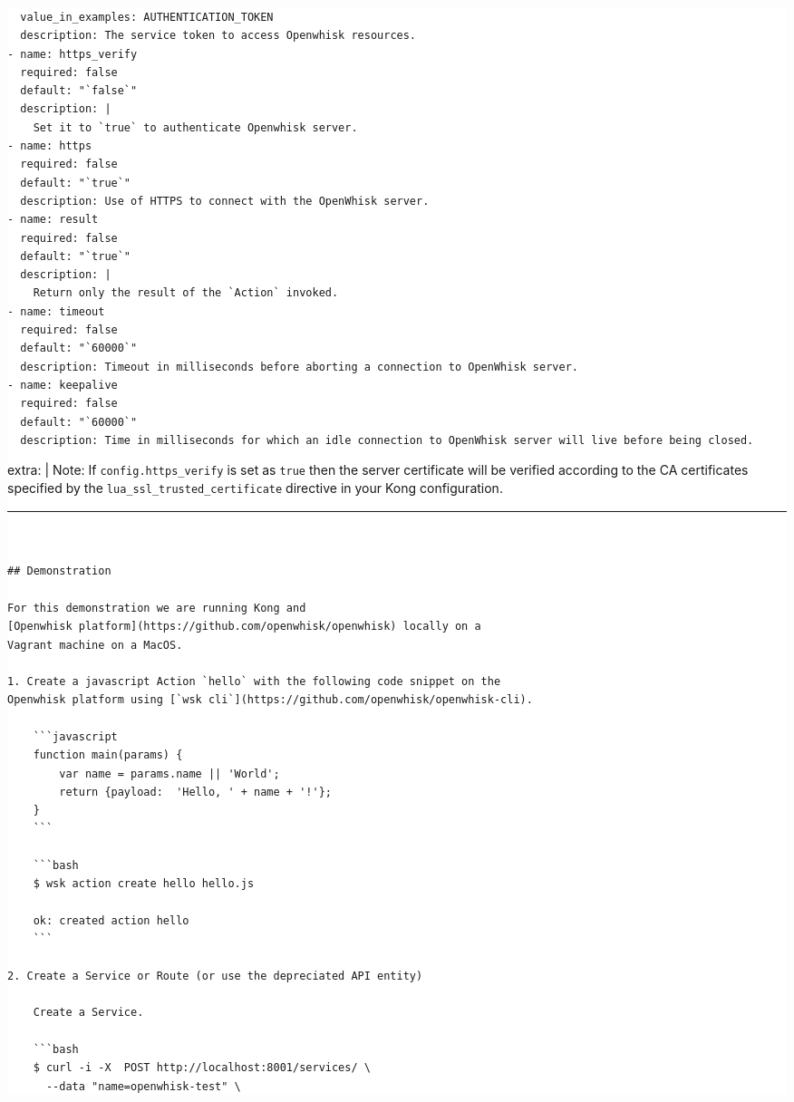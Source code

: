       value_in_examples: AUTHENTICATION_TOKEN
      description: The service token to access Openwhisk resources.
    - name: https_verify
      required: false
      default: "`false`"
      description: |
        Set it to `true` to authenticate Openwhisk server.
    - name: https
      required: false
      default: "`true`"
      description: Use of HTTPS to connect with the OpenWhisk server.
    - name: result
      required: false
      default: "`true`"
      description: |
        Return only the result of the `Action` invoked.
    - name: timeout
      required: false
      default: "`60000`"
      description: Timeout in milliseconds before aborting a connection to OpenWhisk server.
    - name: keepalive
      required: false
      default: "`60000`"
      description: Time in milliseconds for which an idle connection to OpenWhisk server will live before being closed.

  extra: |
    Note: If `config.https_verify` is set as `true` then the server certificate
    will be verified according to the CA certificates specified by the
    `lua_ssl_trusted_certificate` directive in your Kong configuration.

---
```


## Demonstration

For this demonstration we are running Kong and
[Openwhisk platform](https://github.com/openwhisk/openwhisk) locally on a
Vagrant machine on a MacOS.

1. Create a javascript Action `hello` with the following code snippet on the
Openwhisk platform using [`wsk cli`](https://github.com/openwhisk/openwhisk-cli).

    ```javascript
    function main(params) {
        var name = params.name || 'World';
        return {payload:  'Hello, ' + name + '!'};
    }
    ```

    ```bash
    $ wsk action create hello hello.js

    ok: created action hello
    ```

2. Create a Service or Route (or use the depreciated API entity)

    Create a Service.

    ```bash
    $ curl -i -X  POST http://localhost:8001/services/ \
      --data "name=openwhisk-test" \
```